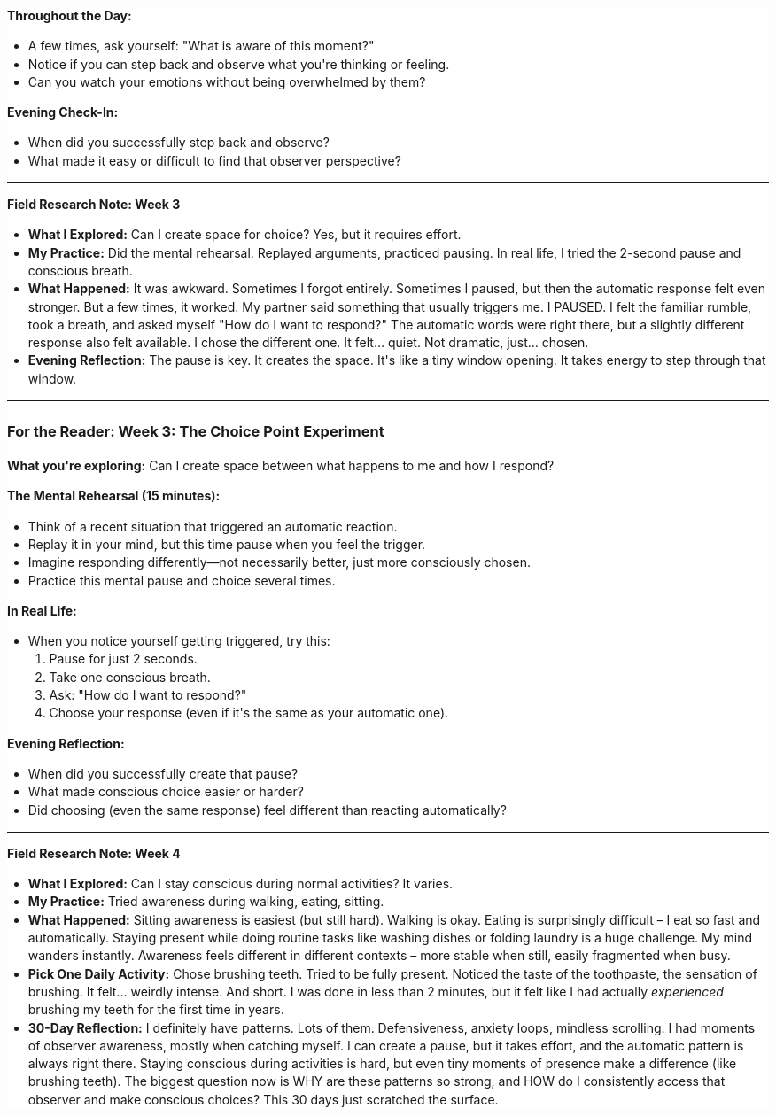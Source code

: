 **Throughout the Day:**
- A few times, ask yourself: "What is aware of this moment?"
- Notice if you can step back and observe what you're thinking or feeling.
- Can you watch your emotions without being overwhelmed by them?

**Evening Check-In:**
- When did you successfully step back and observe?
- What made it easy or difficult to find that observer perspective?

---

**Field Research Note: Week 3**

*   **What I Explored:** Can I create space for choice? Yes, but it requires effort.
*   **My Practice:** Did the mental rehearsal. Replayed arguments, practiced pausing. In real life, I tried the 2-second pause and conscious breath.
*   **What Happened:** It was awkward. Sometimes I forgot entirely. Sometimes I paused, but then the automatic response felt even stronger. But a few times, it worked. My partner said something that usually triggers me. I PAUSED. I felt the familiar rumble, took a breath, and asked myself "How do I want to respond?" The automatic words were right there, but a slightly different response also felt available. I chose the different one. It felt… quiet. Not dramatic, just… chosen.
*   **Evening Reflection:** The pause is key. It creates the space. It's like a tiny window opening. It takes energy to step through that window.

---

### For the Reader: Week 3: The Choice Point Experiment

**What you're exploring:** Can I create space between what happens to me and how I respond?

**The Mental Rehearsal (15 minutes):**
- Think of a recent situation that triggered an automatic reaction.
- Replay it in your mind, but this time pause when you feel the trigger.
- Imagine responding differently—not necessarily better, just more consciously chosen.
- Practice this mental pause and choice several times.

**In Real Life:**
- When you notice yourself getting triggered, try this:
    1.  Pause for just 2 seconds.
    2.  Take one conscious breath.
    3.  Ask: "How do I want to respond?"
    4.  Choose your response (even if it's the same as your automatic one).

**Evening Reflection:**
- When did you successfully create that pause?
- What made conscious choice easier or harder?
- Did choosing (even the same response) feel different than reacting automatically?

---

**Field Research Note: Week 4**

*   **What I Explored:** Can I stay conscious during normal activities? It varies.
*   **My Practice:** Tried awareness during walking, eating, sitting.
*   **What Happened:** Sitting awareness is easiest (but still hard). Walking is okay. Eating is surprisingly difficult – I eat so fast and automatically. Staying present while doing routine tasks like washing dishes or folding laundry is a huge challenge. My mind wanders instantly. Awareness feels different in different contexts – more stable when still, easily fragmented when busy.
*   **Pick One Daily Activity:** Chose brushing teeth. Tried to be fully present. Noticed the taste of the toothpaste, the sensation of brushing. It felt… weirdly intense. And short. I was done in less than 2 minutes, but it felt like I had actually *experienced* brushing my teeth for the first time in years.
*   **30-Day Reflection:** I definitely have patterns. Lots of them. Defensiveness, anxiety loops, mindless scrolling. I had moments of observer awareness, mostly when catching myself. I can create a pause, but it takes effort, and the automatic pattern is always right there. Staying conscious during activities is hard, but even tiny moments of presence make a difference (like brushing teeth). The biggest question now is WHY are these patterns so strong, and HOW do I consistently access that observer and make conscious choices? This 30 days just scratched the surface.

